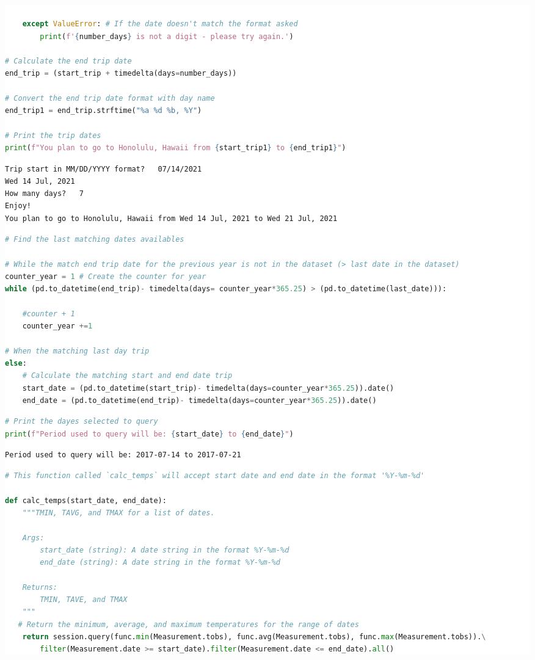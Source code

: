 ```python
    
    except ValueError: # If the date doesn't match the format asked
        print(f'{number_days} is not a digit - please try again.') 

# Calculate the end trip date
end_trip = (start_trip + timedelta(days=number_days))

# Convert the end trip date format with day name 
end_trip1 = end_trip.strftime("%a %d %b, %Y")

# Print the trip dates
print(f"You plan to go to Honolulu, Hawaii from {start_trip1} to {end_trip1}")
```

    Trip start in MM/DD/YYYY format?   07/14/2021
    Wed 14 Jul, 2021
    How many days?   7
    Enjoy!
    You plan to go to Honolulu, Hawaii from Wed 14 Jul, 2021 to Wed 21 Jul, 2021



```python
# Find the last matching dates availables

# While the match end trip date for the previous year is not in the dataset (> last date in the dataset)
counter_year = 1 # Create the counter for year
while (pd.to_datetime(end_trip)- timedelta(days= counter_year*365.25) > (pd.to_datetime(last_date))):

    #counter + 1
    counter_year +=1

# When the matching last day trip
else:
    # Calculate the matching start and end date trip 
    start_date = (pd.to_datetime(start_trip)- timedelta(days=counter_year*365.25)).date()
    end_date = (pd.to_datetime(end_trip)- timedelta(days=counter_year*365.25)).date()
```


```python
# Print the dayes selected to query
print(f"Period used to query will be: {start_date} to {end_date}")
```

    Period used to query will be: 2017-07-14 to 2017-07-21



```python
# This function called `calc_temps` will accept start date and end date in the format '%Y-%m-%d' 

def calc_temps(start_date, end_date):
    """TMIN, TAVG, and TMAX for a list of dates.
    
    Args:
        start_date (string): A date string in the format %Y-%m-%d
        end_date (string): A date string in the format %Y-%m-%d
        
    Returns:
        TMIN, TAVE, and TMAX
    """
   # Return the minimum, average, and maximum temperatures for the range of dates 
    return session.query(func.min(Measurement.tobs), func.avg(Measurement.tobs), func.max(Measurement.tobs)).\
        filter(Measurement.date >= start_date).filter(Measurement.date <= end_date).all()
```
